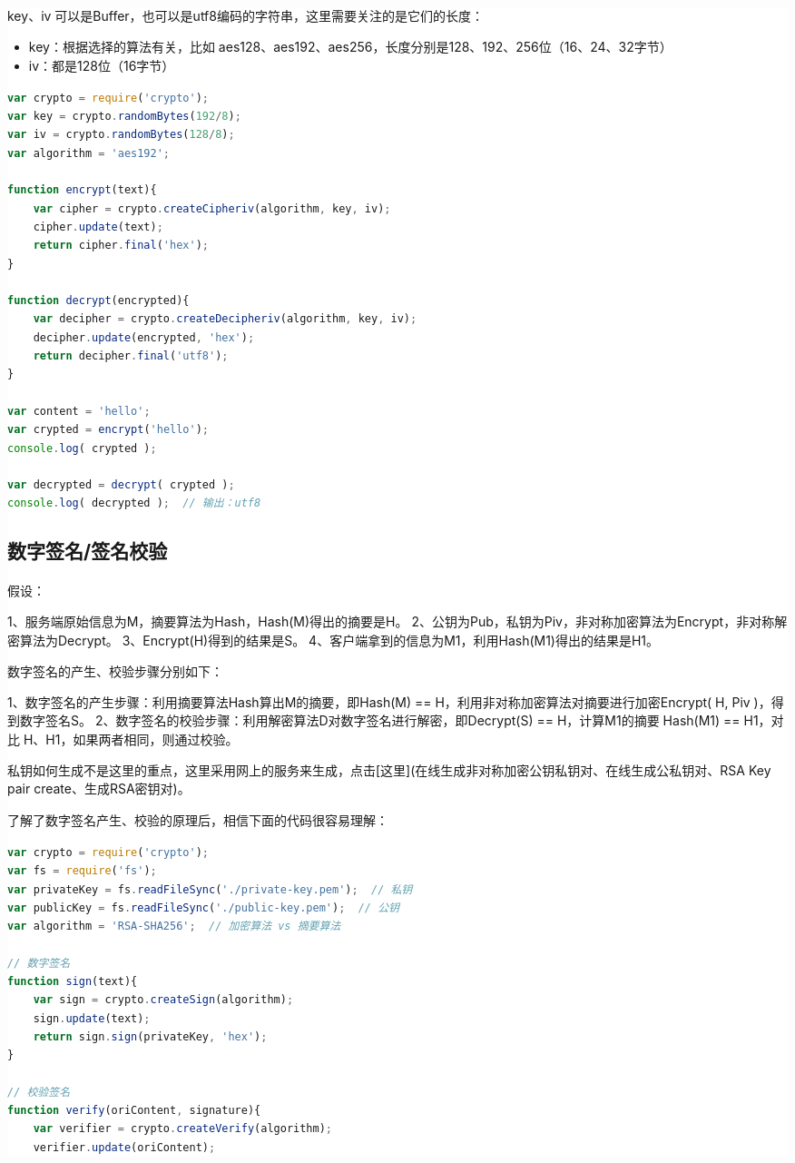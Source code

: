 key、iv 可以是Buffer，也可以是utf8编码的字符串，这里需要关注的是它们的长度：

* key：根据选择的算法有关，比如 aes128、aes192、aes256，长度分别是128、192、256位（16、24、32字节）
* iv：都是128位（16字节）

```js
var crypto = require('crypto');
var key = crypto.randomBytes(192/8);
var iv = crypto.randomBytes(128/8);
var algorithm = 'aes192';

function encrypt(text){
    var cipher = crypto.createCipheriv(algorithm, key, iv);
    cipher.update(text);
    return cipher.final('hex');
}

function decrypt(encrypted){
    var decipher = crypto.createDecipheriv(algorithm, key, iv);
    decipher.update(encrypted, 'hex');
    return decipher.final('utf8');
}

var content = 'hello';
var crypted = encrypt('hello');
console.log( crypted );

var decrypted = decrypt( crypted );
console.log( decrypted );  // 输出：utf8

```

## 数字签名/签名校验

假设：

1、服务端原始信息为M，摘要算法为Hash，Hash(M)得出的摘要是H。
2、公钥为Pub，私钥为Piv，非对称加密算法为Encrypt，非对称解密算法为Decrypt。
3、Encrypt(H)得到的结果是S。
4、客户端拿到的信息为M1，利用Hash(M1)得出的结果是H1。

数字签名的产生、校验步骤分别如下：

1、数字签名的产生步骤：利用摘要算法Hash算出M的摘要，即Hash(M) == H，利用非对称加密算法对摘要进行加密Encrypt( H, Piv )，得到数字签名S。
2、数字签名的校验步骤：利用解密算法D对数字签名进行解密，即Decrypt(S) == H，计算M1的摘要 Hash(M1) == H1，对比 H、H1，如果两者相同，则通过校验。

私钥如何生成不是这里的重点，这里采用网上的服务来生成，点击[这里](在线生成非对称加密公钥私钥对、在线生成公私钥对、RSA Key pair create、生成RSA密钥对)。

了解了数字签名产生、校验的原理后，相信下面的代码很容易理解：

```js
var crypto = require('crypto');
var fs = require('fs');
var privateKey = fs.readFileSync('./private-key.pem');  // 私钥
var publicKey = fs.readFileSync('./public-key.pem');  // 公钥
var algorithm = 'RSA-SHA256';  // 加密算法 vs 摘要算法

// 数字签名
function sign(text){
    var sign = crypto.createSign(algorithm);
    sign.update(text);
    return sign.sign(privateKey, 'hex');    
}

// 校验签名
function verify(oriContent, signature){
    var verifier = crypto.createVerify(algorithm);
    verifier.update(oriContent);
```